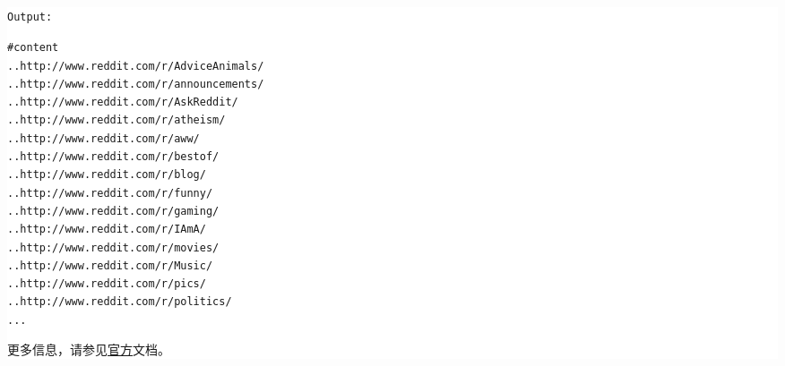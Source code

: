 ```
Output: 
```

```
#content
..http://www.reddit.com/r/AdviceAnimals/
..http://www.reddit.com/r/announcements/
..http://www.reddit.com/r/AskReddit/
..http://www.reddit.com/r/atheism/
..http://www.reddit.com/r/aww/
..http://www.reddit.com/r/bestof/
..http://www.reddit.com/r/blog/
..http://www.reddit.com/r/funny/
..http://www.reddit.com/r/gaming/
..http://www.reddit.com/r/IAmA/
..http://www.reddit.com/r/movies/
..http://www.reddit.com/r/Music/
..http://www.reddit.com/r/pics/
..http://www.reddit.com/r/politics/
... 
```

更多信息，请参见[官方](https://beautiful-soup-4.readthedocs.org/en/latest/ "bs4")文档。